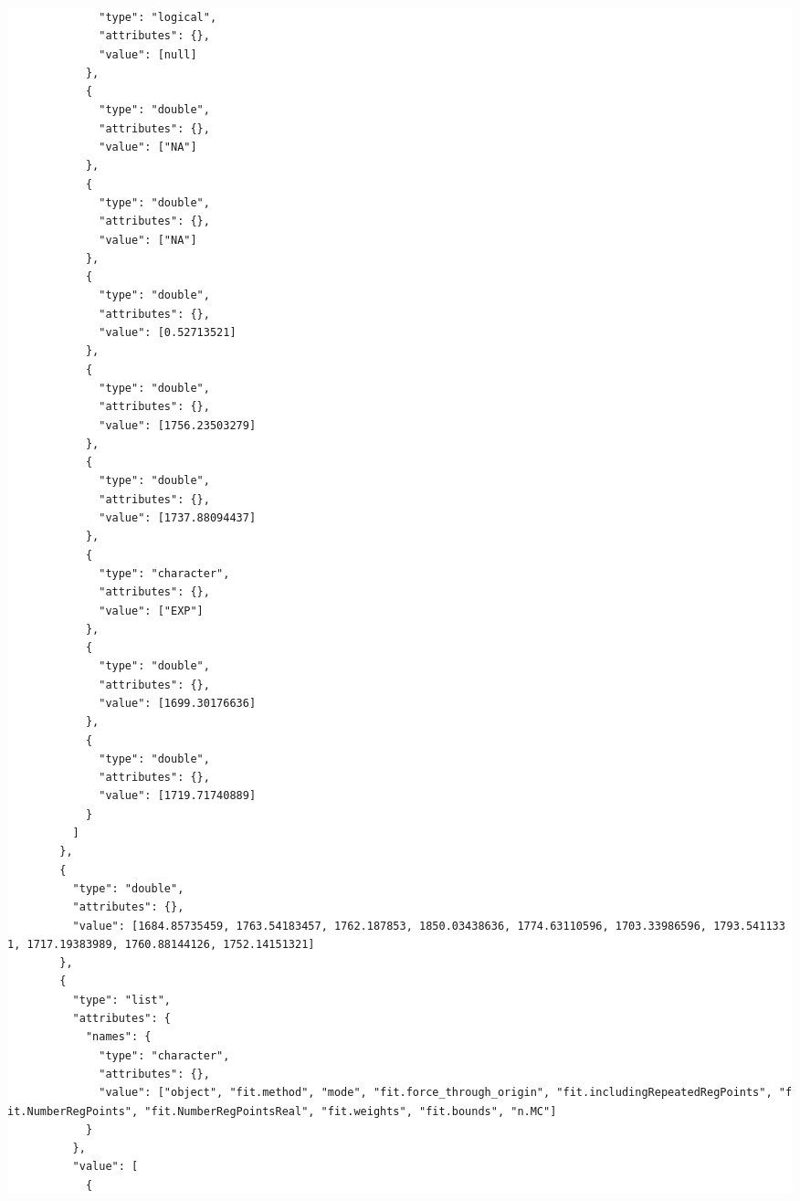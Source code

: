                   "type": "logical",
                  "attributes": {},
                  "value": [null]
                },
                {
                  "type": "double",
                  "attributes": {},
                  "value": ["NA"]
                },
                {
                  "type": "double",
                  "attributes": {},
                  "value": ["NA"]
                },
                {
                  "type": "double",
                  "attributes": {},
                  "value": [0.52713521]
                },
                {
                  "type": "double",
                  "attributes": {},
                  "value": [1756.23503279]
                },
                {
                  "type": "double",
                  "attributes": {},
                  "value": [1737.88094437]
                },
                {
                  "type": "character",
                  "attributes": {},
                  "value": ["EXP"]
                },
                {
                  "type": "double",
                  "attributes": {},
                  "value": [1699.30176636]
                },
                {
                  "type": "double",
                  "attributes": {},
                  "value": [1719.71740889]
                }
              ]
            },
            {
              "type": "double",
              "attributes": {},
              "value": [1684.85735459, 1763.54183457, 1762.187853, 1850.03438636, 1774.63110596, 1703.33986596, 1793.5411331, 1717.19383989, 1760.88144126, 1752.14151321]
            },
            {
              "type": "list",
              "attributes": {
                "names": {
                  "type": "character",
                  "attributes": {},
                  "value": ["object", "fit.method", "mode", "fit.force_through_origin", "fit.includingRepeatedRegPoints", "fit.NumberRegPoints", "fit.NumberRegPointsReal", "fit.weights", "fit.bounds", "n.MC"]
                }
              },
              "value": [
                {